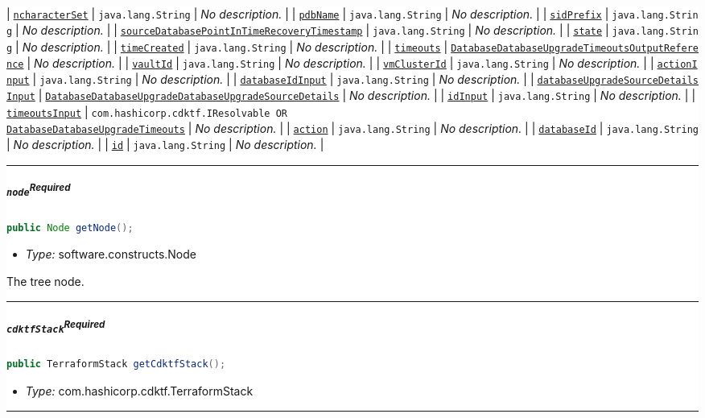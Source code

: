 | <code><a href="#rhizo-co-terraform-provider-oci.databaseDatabaseUpgrade.DatabaseDatabaseUpgrade.property.ncharacterSet">ncharacterSet</a></code> | <code>java.lang.String</code> | *No description.* |
| <code><a href="#rhizo-co-terraform-provider-oci.databaseDatabaseUpgrade.DatabaseDatabaseUpgrade.property.pdbName">pdbName</a></code> | <code>java.lang.String</code> | *No description.* |
| <code><a href="#rhizo-co-terraform-provider-oci.databaseDatabaseUpgrade.DatabaseDatabaseUpgrade.property.sidPrefix">sidPrefix</a></code> | <code>java.lang.String</code> | *No description.* |
| <code><a href="#rhizo-co-terraform-provider-oci.databaseDatabaseUpgrade.DatabaseDatabaseUpgrade.property.sourceDatabasePointInTimeRecoveryTimestamp">sourceDatabasePointInTimeRecoveryTimestamp</a></code> | <code>java.lang.String</code> | *No description.* |
| <code><a href="#rhizo-co-terraform-provider-oci.databaseDatabaseUpgrade.DatabaseDatabaseUpgrade.property.state">state</a></code> | <code>java.lang.String</code> | *No description.* |
| <code><a href="#rhizo-co-terraform-provider-oci.databaseDatabaseUpgrade.DatabaseDatabaseUpgrade.property.timeCreated">timeCreated</a></code> | <code>java.lang.String</code> | *No description.* |
| <code><a href="#rhizo-co-terraform-provider-oci.databaseDatabaseUpgrade.DatabaseDatabaseUpgrade.property.timeouts">timeouts</a></code> | <code><a href="#rhizo-co-terraform-provider-oci.databaseDatabaseUpgrade.DatabaseDatabaseUpgradeTimeoutsOutputReference">DatabaseDatabaseUpgradeTimeoutsOutputReference</a></code> | *No description.* |
| <code><a href="#rhizo-co-terraform-provider-oci.databaseDatabaseUpgrade.DatabaseDatabaseUpgrade.property.vaultId">vaultId</a></code> | <code>java.lang.String</code> | *No description.* |
| <code><a href="#rhizo-co-terraform-provider-oci.databaseDatabaseUpgrade.DatabaseDatabaseUpgrade.property.vmClusterId">vmClusterId</a></code> | <code>java.lang.String</code> | *No description.* |
| <code><a href="#rhizo-co-terraform-provider-oci.databaseDatabaseUpgrade.DatabaseDatabaseUpgrade.property.actionInput">actionInput</a></code> | <code>java.lang.String</code> | *No description.* |
| <code><a href="#rhizo-co-terraform-provider-oci.databaseDatabaseUpgrade.DatabaseDatabaseUpgrade.property.databaseIdInput">databaseIdInput</a></code> | <code>java.lang.String</code> | *No description.* |
| <code><a href="#rhizo-co-terraform-provider-oci.databaseDatabaseUpgrade.DatabaseDatabaseUpgrade.property.databaseUpgradeSourceDetailsInput">databaseUpgradeSourceDetailsInput</a></code> | <code><a href="#rhizo-co-terraform-provider-oci.databaseDatabaseUpgrade.DatabaseDatabaseUpgradeDatabaseUpgradeSourceDetails">DatabaseDatabaseUpgradeDatabaseUpgradeSourceDetails</a></code> | *No description.* |
| <code><a href="#rhizo-co-terraform-provider-oci.databaseDatabaseUpgrade.DatabaseDatabaseUpgrade.property.idInput">idInput</a></code> | <code>java.lang.String</code> | *No description.* |
| <code><a href="#rhizo-co-terraform-provider-oci.databaseDatabaseUpgrade.DatabaseDatabaseUpgrade.property.timeoutsInput">timeoutsInput</a></code> | <code>com.hashicorp.cdktf.IResolvable OR <a href="#rhizo-co-terraform-provider-oci.databaseDatabaseUpgrade.DatabaseDatabaseUpgradeTimeouts">DatabaseDatabaseUpgradeTimeouts</a></code> | *No description.* |
| <code><a href="#rhizo-co-terraform-provider-oci.databaseDatabaseUpgrade.DatabaseDatabaseUpgrade.property.action">action</a></code> | <code>java.lang.String</code> | *No description.* |
| <code><a href="#rhizo-co-terraform-provider-oci.databaseDatabaseUpgrade.DatabaseDatabaseUpgrade.property.databaseId">databaseId</a></code> | <code>java.lang.String</code> | *No description.* |
| <code><a href="#rhizo-co-terraform-provider-oci.databaseDatabaseUpgrade.DatabaseDatabaseUpgrade.property.id">id</a></code> | <code>java.lang.String</code> | *No description.* |

---

##### `node`<sup>Required</sup> <a name="node" id="rhizo-co-terraform-provider-oci.databaseDatabaseUpgrade.DatabaseDatabaseUpgrade.property.node"></a>

```java
public Node getNode();
```

- *Type:* software.constructs.Node

The tree node.

---

##### `cdktfStack`<sup>Required</sup> <a name="cdktfStack" id="rhizo-co-terraform-provider-oci.databaseDatabaseUpgrade.DatabaseDatabaseUpgrade.property.cdktfStack"></a>

```java
public TerraformStack getCdktfStack();
```

- *Type:* com.hashicorp.cdktf.TerraformStack

---